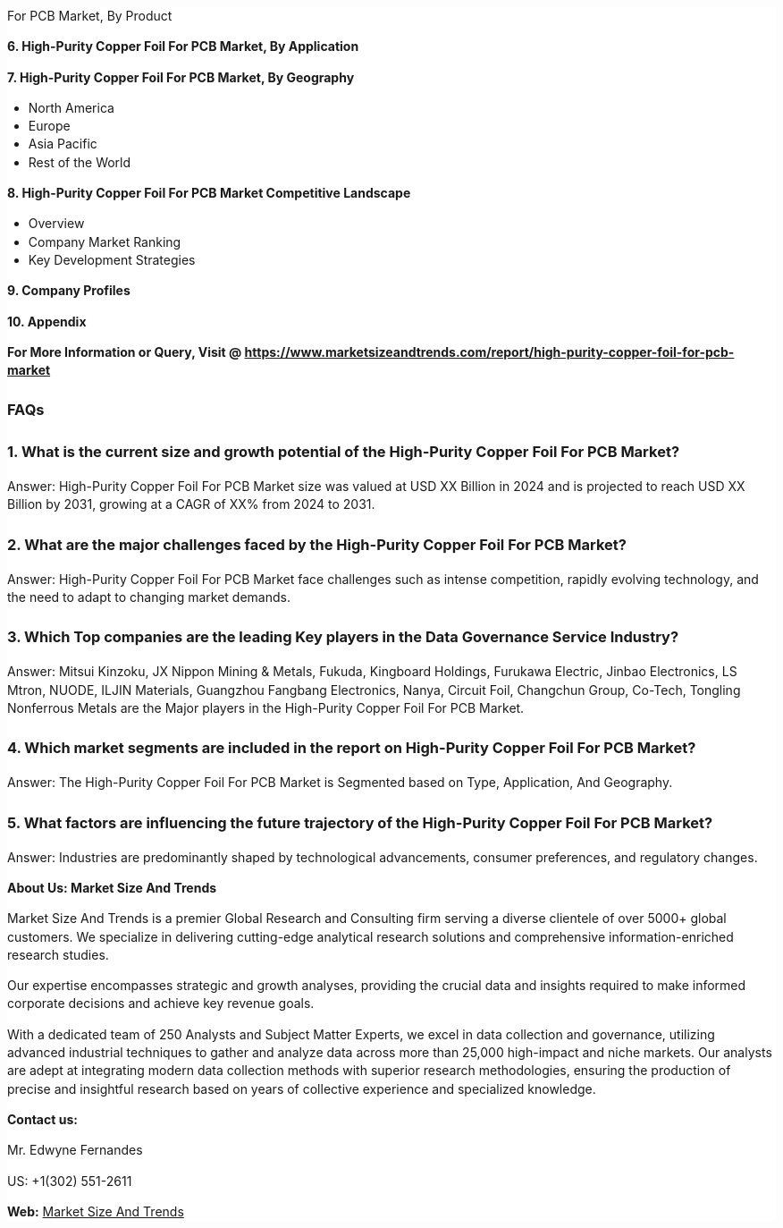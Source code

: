 For PCB Market, By Product</span></strong></p></div><div class="" data-test-id=""><p><strong><span class="">6. High-Purity Copper Foil For PCB Market, By Application</span></strong></p></div><div class="" data-test-id=""><p><strong><span class="">7. High-Purity Copper Foil For PCB Market, By Geography</span></strong></p></div><div class="" data-test-id=""><ul><li><span class="">North America</span></li><li><span class="">Europe</span></li><li><span class="">Asia Pacific</span></li><li><span class="">Rest of the World</span></li></ul></div><div class="" data-test-id=""><p><strong><span class="">8. High-Purity Copper Foil For PCB Market Competitive Landscape</span></strong></p></div><div class="" data-test-id=""><ul><li><span class="">Overview</span></li><li><span class="">Company Market Ranking</span></li><li><span class="">Key Development Strategies</span></li></ul></div><div class="" data-test-id=""><p><strong><span class="">9. Company Profiles</span></strong></p></div><div class="" data-test-id=""><p><strong><span class="">10. Appendix</span></strong></p></div><div class="" data-test-id=""><p><strong><span class="">For More Information or Query, Visit @ <a href="https://www.marketsizeandtrends.com/report/high-purity-copper-foil-for-pcb-market" target="_blank">https://www.marketsizeandtrends.com/report/high-purity-copper-foil-for-pcb-market</a></span></strong></p></div><div class="" data-test-id=""><div class="article-main__content" data-test-id="publishing-text-block"><h3><strong><span class="">FAQs</span></strong></h3></div><div class="article-main__content" data-test-id="publishing-text-block"><h3><span class="">1. What is the current size and growth potential of the High-Purity Copper Foil For PCB Market?</span></h3></div><div class="article-main__content" data-test-id="publishing-text-block"><p><span class="font-[700]">Answer</span><span class="">: High-Purity Copper Foil For PCB Market size was valued at USD XX Billion in 2024 and is projected to reach USD XX Billion by 2031, growing at a CAGR of XX% from 2024 to 2031.</span></p></div><div class="article-main__content" data-test-id="publishing-text-block"><h3><span class="">2. What are the major challenges faced by the High-Purity Copper Foil For PCB Market?</span></h3></div><div class="article-main__content" data-test-id="publishing-text-block"><p><span class="font-[700]">Answer</span><span class="">: High-Purity Copper Foil For PCB Market face challenges such as intense competition, rapidly evolving technology, and the need to adapt to changing market demands.</span></p></div><div class="article-main__content" data-test-id="publishing-text-block"><h3><span class="">3. Which Top companies are the leading Key players in the Data Governance Service Industry?</span></h3></div><div class="article-main__content" data-test-id="publishing-text-block"><p><span class="font-[700]">Answer</span><span class="">: Mitsui Kinzoku, JX Nippon Mining & Metals, Fukuda, Kingboard Holdings, Furukawa Electric, Jinbao Electronics, LS Mtron, NUODE, ILJIN Materials, Guangzhou Fangbang Electronics, Nanya, Circuit Foil, Changchun Group, Co-Tech, Tongling Nonferrous Metals are the Major players in the High-Purity Copper Foil For PCB Market.</span></p></div><div class="article-main__content" data-test-id="publishing-text-block"><h3><span class="">4. Which market segments are included in the report on High-Purity Copper Foil For PCB Market?</span></h3></div><div class="article-main__content" data-test-id="publishing-text-block"><p><span class="font-[700]">Answer</span><span class="">: The High-Purity Copper Foil For PCB Market is Segmented based on Type, Application, And Geography.</span></p></div><div class="article-main__content" data-test-id="publishing-text-block"><h3><span class="">5. What factors are influencing the future trajectory of the High-Purity Copper Foil For PCB Market?</span></h3></div><div class="article-main__content" data-test-id="publishing-text-block"><p><span class="font-[700]">Answer:</span><span class="">&nbsp;Industries are predominantly shaped by technological advancements, consumer preferences, and regulatory changes.</span></p></div><p><strong><span class="">About Us: Market Size And Trends</span></strong></p></div><div class="" data-test-id=""><p><span class="">Market Size And Trends is a premier Global Research and Consulting firm serving a diverse clientele of over 5000+ global customers. We specialize in delivering cutting-edge analytical research solutions and comprehensive information-enriched research studies.</span></p></div><div class="" data-test-id=""><p><span class="">Our expertise encompasses strategic and growth analyses, providing the crucial data and insights required to make informed corporate decisions and achieve key revenue goals.</span></p></div><div class="" data-test-id=""><p><span class="">With a dedicated team of 250 Analysts and Subject Matter Experts, we excel in data collection and governance, utilizing advanced industrial techniques to gather and analyze data across more than 25,000 high-impact and niche markets. Our analysts are adept at integrating modern data collection methods with superior research methodologies, ensuring the production of precise and insightful research based on years of collective experience and specialized knowledge.</span></p></div><div class="" data-test-id=""><p><strong><span class="">Contact us:</span></strong></p></div><div class="" data-test-id=""><p><span class="">Mr. Edwyne Fernandes</span></p></div><div class="" data-test-id=""><p><span class="">US: +1(302) 551-2611<br /></span></p><p><span class=""><strong>Web:</strong> <a href="https://www.marketsizeandtrends.com/" target="_blank">Market Size And Trends</a></span></p></div>
